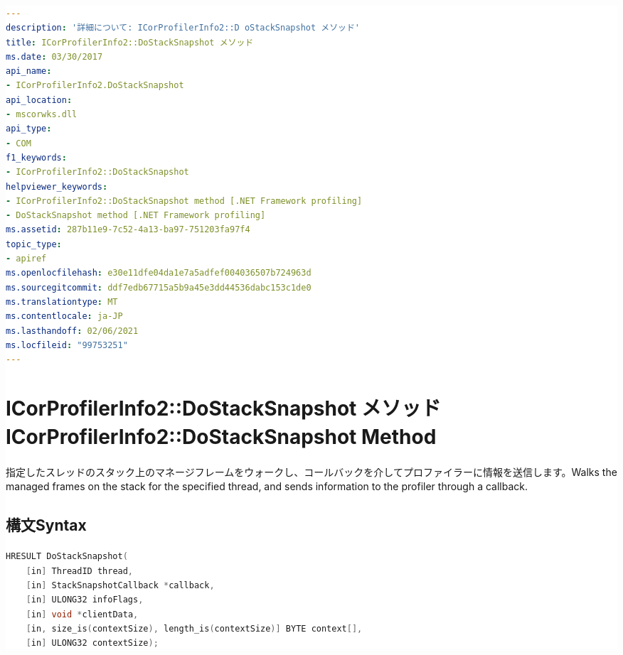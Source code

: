 ```yaml
---
description: '詳細について: ICorProfilerInfo2::D oStackSnapshot メソッド'
title: ICorProfilerInfo2::DoStackSnapshot メソッド
ms.date: 03/30/2017
api_name:
- ICorProfilerInfo2.DoStackSnapshot
api_location:
- mscorwks.dll
api_type:
- COM
f1_keywords:
- ICorProfilerInfo2::DoStackSnapshot
helpviewer_keywords:
- ICorProfilerInfo2::DoStackSnapshot method [.NET Framework profiling]
- DoStackSnapshot method [.NET Framework profiling]
ms.assetid: 287b11e9-7c52-4a13-ba97-751203fa97f4
topic_type:
- apiref
ms.openlocfilehash: e30e11dfe04da1e7a5adfef004036507b724963d
ms.sourcegitcommit: ddf7edb67715a5b9a45e3dd44536dabc153c1de0
ms.translationtype: MT
ms.contentlocale: ja-JP
ms.lasthandoff: 02/06/2021
ms.locfileid: "99753251"
---
```

# <a name="icorprofilerinfo2dostacksnapshot-method"></a><span data-ttu-id="44cfd-103">ICorProfilerInfo2::DoStackSnapshot メソッド</span><span class="sxs-lookup"><span data-stu-id="44cfd-103">ICorProfilerInfo2::DoStackSnapshot Method</span></span>

<span data-ttu-id="44cfd-104">指定したスレッドのスタック上のマネージフレームをウォークし、コールバックを介してプロファイラーに情報を送信します。</span><span class="sxs-lookup"><span data-stu-id="44cfd-104">Walks the managed frames on the stack for the specified thread, and sends information to the profiler through a callback.</span></span>  
  
## <a name="syntax"></a><span data-ttu-id="44cfd-105">構文</span><span class="sxs-lookup"><span data-stu-id="44cfd-105">Syntax</span></span>  
  
```cpp  
HRESULT DoStackSnapshot(  
    [in] ThreadID thread,  
    [in] StackSnapshotCallback *callback,  
    [in] ULONG32 infoFlags,  
    [in] void *clientData,  
    [in, size_is(contextSize), length_is(contextSize)] BYTE context[],  
    [in] ULONG32 contextSize);  
```  
  